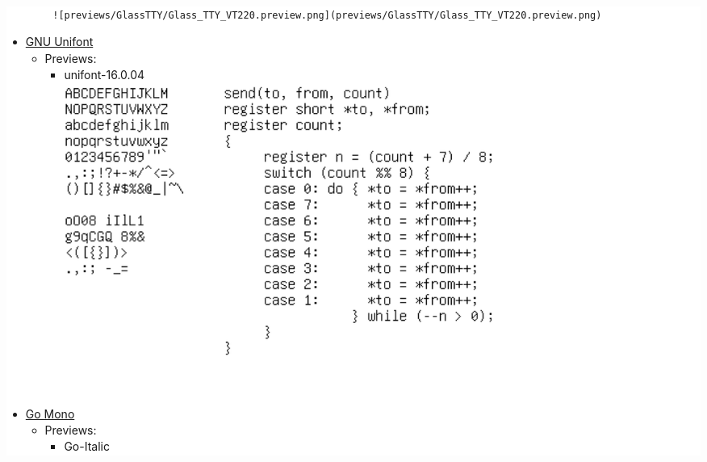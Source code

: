             ![previews/GlassTTY/Glass_TTY_VT220.preview.png](previews/GlassTTY/Glass_TTY_VT220.preview.png)
-   [GNU Unifont](https://unifoundry.com/unifont/)
    -   Previews:
        -   unifont-16.0.04<br>
            ![previews/GNUUnifont/unifont-16.0.04.preview.png](previews/GNUUnifont/unifont-16.0.04.preview.png)
-   [Go Mono](https://go.dev/blog/go-fonts)
    -   Previews:
        -   Go-Italic<br>